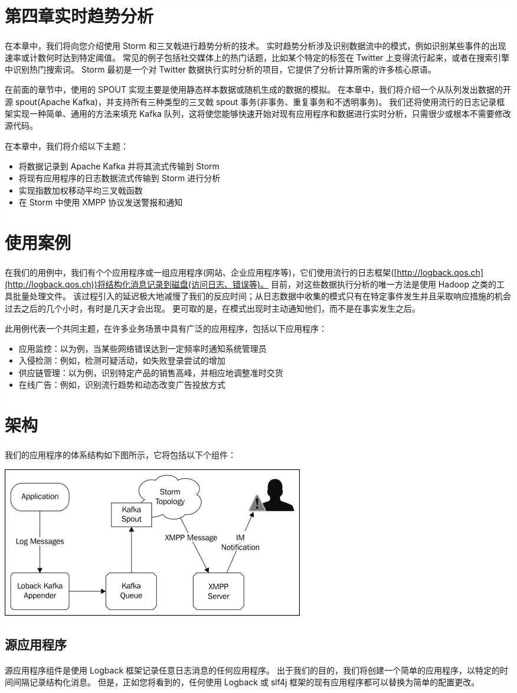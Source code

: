 # 第四章实时趋势分析

在本章中，我们将向您介绍使用 Storm 和三叉戟进行趋势分析的技术。 实时趋势分析涉及识别数据流中的模式，例如识别某些事件的出现速率或计数何时达到特定阈值。 常见的例子包括社交媒体上的热门话题，比如某个特定的标签在 Twitter 上变得流行起来，或者在搜索引擎中识别热门搜索词。 Storm 最初是一个对 Twitter 数据执行实时分析的项目，它提供了分析计算所需的许多核心原语。

在前面的章节中，使用的 SPOUT 实现主要是使用静态样本数据或随机生成的数据的模拟。 在本章中，我们将介绍一个从队列发出数据的开源 spout(Apache Kafka)，并支持所有三种类型的三叉戟 spout 事务(非事务、重复事务和不透明事务)。 我们还将使用流行的日志记录框架实现一种简单、通用的方法来填充 Kafka 队列，这将使您能够快速开始对现有应用程序和数据进行实时分析，只需很少或根本不需要修改源代码。

在本章中，我们将介绍以下主题：

*   将数据记录到 Apache Kafka 并将其流式传输到 Storm
*   将现有应用程序的日志数据流式传输到 Storm 进行分析
*   实现指数加权移动平均三叉戟函数
*   在 Storm 中使用 XMPP 协议发送警报和通知

# 使用案例

在我们的用例中，我们有个个应用程序或一组应用程序(网站、企业应用程序等)，它们使用流行的日志框架([http://logback.qos.ch](http://logback.qos.ch))将结构化消息记录到磁盘(访问日志、错误等)。 目前，对这些数据执行分析的唯一方法是使用 Hadoop 之类的工具批量处理文件。 该过程引入的延迟极大地减慢了我们的反应时间；从日志数据中收集的模式只有在特定事件发生并且采取响应措施的机会过去之后的几个小时，有时是几天才会出现。 更可取的是，在模式出现时主动通知他们，而不是在事实发生之后。

此用例代表一个共同主题，在许多业务场景中具有广泛的应用程序，包括以下应用程序：

*   应用监控：以为例，当某些网络错误达到一定频率时通知系统管理员
*   入侵检测：例如，检测可疑活动，如失败登录尝试的增加
*   供应链管理：以为例，识别特定产品的销售高峰，并相应地调整准时交货
*   在线广告：例如，识别流行趋势和动态改变广告投放方式

# 架构

我们的应用程序的体系结构如下图所示，它将包括以下个组件：

![Architecture](img/8294OS_04_01.jpg)

## 源应用程序

源应用程序组件是使用 Logback 框架记录任意日志消息的任何应用程序。 出于我们的目的，我们将创建一个简单的应用程序，以特定的时间间隔记录结构化消息。 但是，正如您将看到的，任何使用 Logback 或 slf4j 框架的现有应用程序都可以替换为简单的配置更改。
